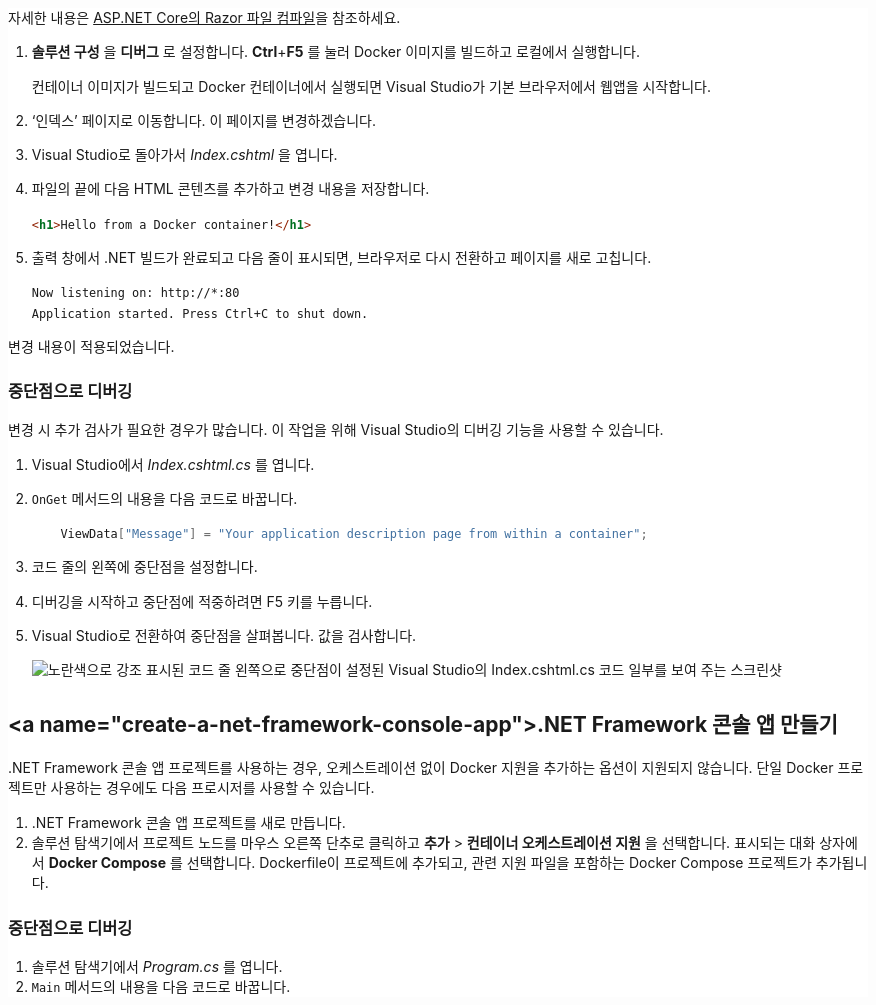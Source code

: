    자세한 내용은 [ASP.NET Core의 Razor 파일 컴파일](/aspnet/core/mvc/views/view-compilation?view=aspnetcore-3.1&preserve-view=true)을 참조하세요.

1. **솔루션 구성** 을 **디버그** 로 설정합니다. **Ctrl**+**F5** 를 눌러 Docker 이미지를 빌드하고 로컬에서 실행합니다.

    컨테이너 이미지가 빌드되고 Docker 컨테이너에서 실행되면 Visual Studio가 기본 브라우저에서 웹앱을 시작합니다.

1. ‘인덱스’ 페이지로 이동합니다. 이 페이지를 변경하겠습니다.
1. Visual Studio로 돌아가서 *Index.cshtml* 을 엽니다.
1. 파일의 끝에 다음 HTML 콘텐츠를 추가하고 변경 내용을 저장합니다.

    ```html
    <h1>Hello from a Docker container!</h1>
    ```

1. 출력 창에서 .NET 빌드가 완료되고 다음 줄이 표시되면, 브라우저로 다시 전환하고 페이지를 새로 고칩니다.

   ```output
   Now listening on: http://*:80
   Application started. Press Ctrl+C to shut down.
   ```

변경 내용이 적용되었습니다.

### <a name="debug-with-breakpoints"></a>중단점으로 디버깅

변경 시 추가 검사가 필요한 경우가 많습니다. 이 작업을 위해 Visual Studio의 디버깅 기능을 사용할 수 있습니다.

1. Visual Studio에서 *Index.cshtml.cs* 를 엽니다.
2. `OnGet` 메서드의 내용을 다음 코드로 바꿉니다.

   ```csharp
       ViewData["Message"] = "Your application description page from within a container";
   ```

3. 코드 줄의 왼쪽에 중단점을 설정합니다.
4. 디버깅을 시작하고 중단점에 적중하려면 F5 키를 누릅니다.
5. Visual Studio로 전환하여 중단점을 살펴봅니다. 값을 검사합니다.

   ![노란색으로 강조 표시된 코드 줄 왼쪽으로 중단점이 설정된 Visual Studio의 Index.cshtml.cs 코드 일부를 보여 주는 스크린샷](media/edit-and-refresh/breakpoint.png)

## <a name="create-a-net-framework-console-app&quot;></a>.NET Framework 콘솔 앱 만들기

.NET Framework 콘솔 앱 프로젝트를 사용하는 경우, 오케스트레이션 없이 Docker 지원을 추가하는 옵션이 지원되지 않습니다. 단일 Docker 프로젝트만 사용하는 경우에도 다음 프로시저를 사용할 수 있습니다.

1. .NET Framework 콘솔 앱 프로젝트를 새로 만듭니다.
1. 솔루션 탐색기에서 프로젝트 노드를 마우스 오른쪽 단추로 클릭하고 **추가** > **컨테이너 오케스트레이션 지원** 을 선택합니다.  표시되는 대화 상자에서 **Docker Compose** 를 선택합니다. Dockerfile이 프로젝트에 추가되고, 관련 지원 파일을 포함하는 Docker Compose 프로젝트가 추가됩니다.

### <a name=&quot;debug-with-breakpoints&quot;></a>중단점으로 디버깅

1. 솔루션 탐색기에서 *Program.cs* 를 엽니다.
2. `Main` 메서드의 내용을 다음 코드로 바꿉니다.
